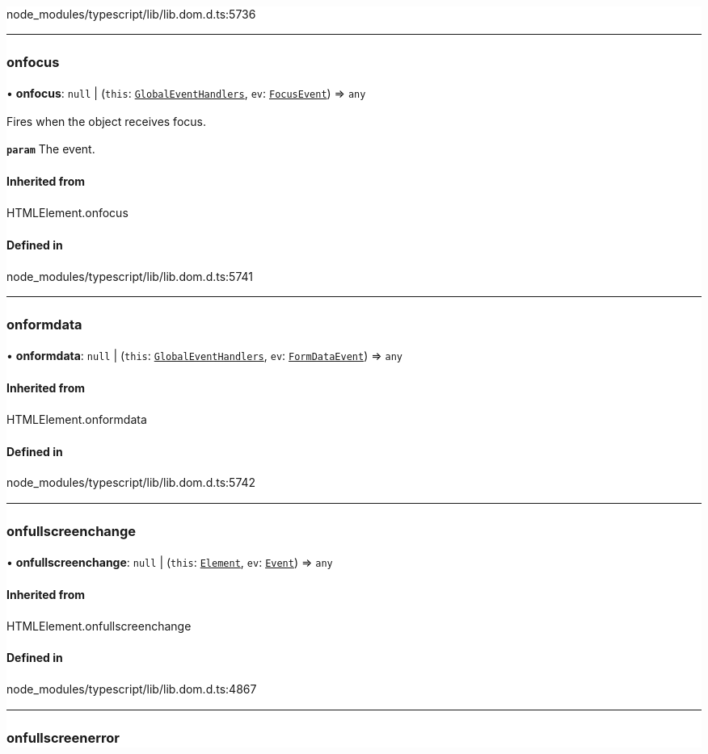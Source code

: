 node_modules/typescript/lib/lib.dom.d.ts:5736

___

### onfocus

• **onfocus**: ``null`` \| (`this`: [`GlobalEventHandlers`](annotation_annotation_layer_state._internal_.GlobalEventHandlers.md), `ev`: [`FocusEvent`](../modules/annotation_annotation_layer_state._internal_.md#focusevent)) => `any`

Fires when the object receives focus.

**`param`** The event.

#### Inherited from

HTMLElement.onfocus

#### Defined in

node_modules/typescript/lib/lib.dom.d.ts:5741

___

### onformdata

• **onformdata**: ``null`` \| (`this`: [`GlobalEventHandlers`](annotation_annotation_layer_state._internal_.GlobalEventHandlers.md), `ev`: [`FormDataEvent`](../modules/annotation_annotation_layer_state._internal_.md#formdataevent)) => `any`

#### Inherited from

HTMLElement.onformdata

#### Defined in

node_modules/typescript/lib/lib.dom.d.ts:5742

___

### onfullscreenchange

• **onfullscreenchange**: ``null`` \| (`this`: [`Element`](../modules/annotation_annotation_layer_state._internal_.md#element), `ev`: [`Event`](../modules/annotation_annotation_layer_state._internal_.md#event)) => `any`

#### Inherited from

HTMLElement.onfullscreenchange

#### Defined in

node_modules/typescript/lib/lib.dom.d.ts:4867

___

### onfullscreenerror
